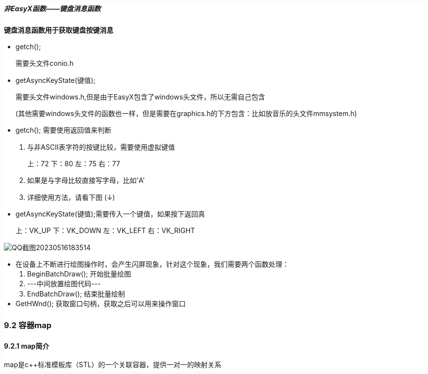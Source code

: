 

##### 非EasyX函数——键盘消息函数

**键盘消息函数用于获取键盘按键消息**

- getch();

  需要头文件conio.h

  

- getAsyncKeyState(键值);

  需要头文件windows.h,但是由于EasyX包含了windows头文件，所以无需自己包含

  (其他需要windows头文件的函数也一样，但是需要在graphics.h的下方包含：比如放音乐的头文件mmsystem.h)

  

- getch(); 需要使用返回值来判断

  1. 与非ASCII表字符的按键比较，需要使用虚拟键值

     上：72	下：80	左：75	右：77

  2. 如果是与字母比较直接写字母，比如'A'

  3. 详细使用方法，请看下图 (↓)

     

- getAsyncKeyState(键值);需要传入一个键值，如果按下返回真

  上：VK_UP	下：VK_DOWN	左：VK_LEFT	右：VK_RIGHT

![QQ截图20230516183514](E:\c.---c.---java-exercise\photo\QQ截图20230516183514.png)



- 在设备上不断进行绘图操作时，会产生闪屏现象，针对这个现象，我们需要两个函数处理：
  1. BeginBatchDraw(); 开始批量绘图
  2. ---中间放置绘图代码---
  3. EndBatchDraw(); 结束批量绘制
- GetHWnd(); 获取窗口句柄，获取之后可以用来操作窗口



### 9.2 容器map

#### 9.2.1 map简介

map是c++标准模板库（STL）的一个关联容器，提供一对一的映射关系


